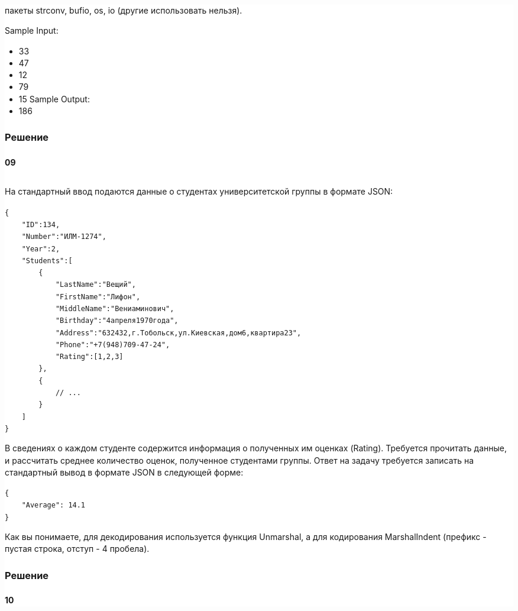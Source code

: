 пакеты strconv, bufio, os, io (другие использовать нельзя).

Sample Input:
- 33
- 47
- 12
- 79
- 15
Sample Output:
- 186

### Решение
#### 09


## 

На стандартный ввод подаются данные о студентах университетской группы в формате JSON:
```
{
    "ID":134,
    "Number":"ИЛМ-1274",
    "Year":2,
    "Students":[
        {
            "LastName":"Вещий",
            "FirstName":"Лифон",
            "MiddleName":"Вениаминович",
            "Birthday":"4апреля1970года",
            "Address":"632432,г.Тобольск,ул.Киевская,дом6,квартира23",
            "Phone":"+7(948)709-47-24",
            "Rating":[1,2,3]
        },
        {
            // ...
        }
    ]
}
```
В сведениях о каждом студенте содержится информация о полученных им оценках (Rating). 
Требуется прочитать данные, и рассчитать среднее количество оценок, полученное студентами 
группы. Ответ на задачу требуется записать на стандартный вывод в формате JSON в следующей 
форме:
```
{
    "Average": 14.1
}
```
Как вы понимаете, для декодирования используется функция Unmarshal, а для кодирования 
MarshalIndent (префикс - пустая строка, отступ - 4 пробела).

### Решение
#### 10
